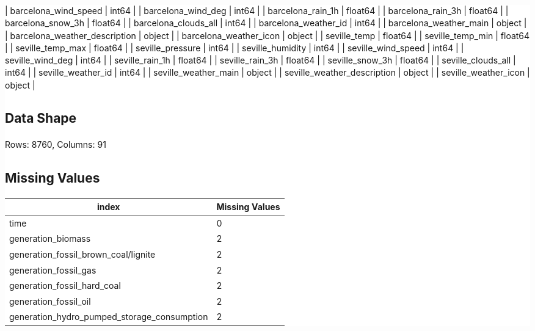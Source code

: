 | barcelona_wind_speed | int64 |
| barcelona_wind_deg | int64 |
| barcelona_rain_1h | float64 |
| barcelona_rain_3h | float64 |
| barcelona_snow_3h | float64 |
| barcelona_clouds_all | int64 |
| barcelona_weather_id | int64 |
| barcelona_weather_main | object |
| barcelona_weather_description | object |
| barcelona_weather_icon | object |
| seville_temp | float64 |
| seville_temp_min | float64 |
| seville_temp_max | float64 |
| seville_pressure | int64 |
| seville_humidity | int64 |
| seville_wind_speed | int64 |
| seville_wind_deg | int64 |
| seville_rain_1h | float64 |
| seville_rain_3h | float64 |
| seville_snow_3h | float64 |
| seville_clouds_all | int64 |
| seville_weather_id | int64 |
| seville_weather_main | object |
| seville_weather_description | object |
| seville_weather_icon | object |

## Data Shape
Rows: 8760, Columns: 91


## Missing Values
| index | Missing Values |
| --- | --- |
| time | 0 |
| generation_biomass | 2 |
| generation_fossil_brown_coal/lignite | 2 |
| generation_fossil_gas | 2 |
| generation_fossil_hard_coal | 2 |
| generation_fossil_oil | 2 |
| generation_hydro_pumped_storage_consumption | 2 |